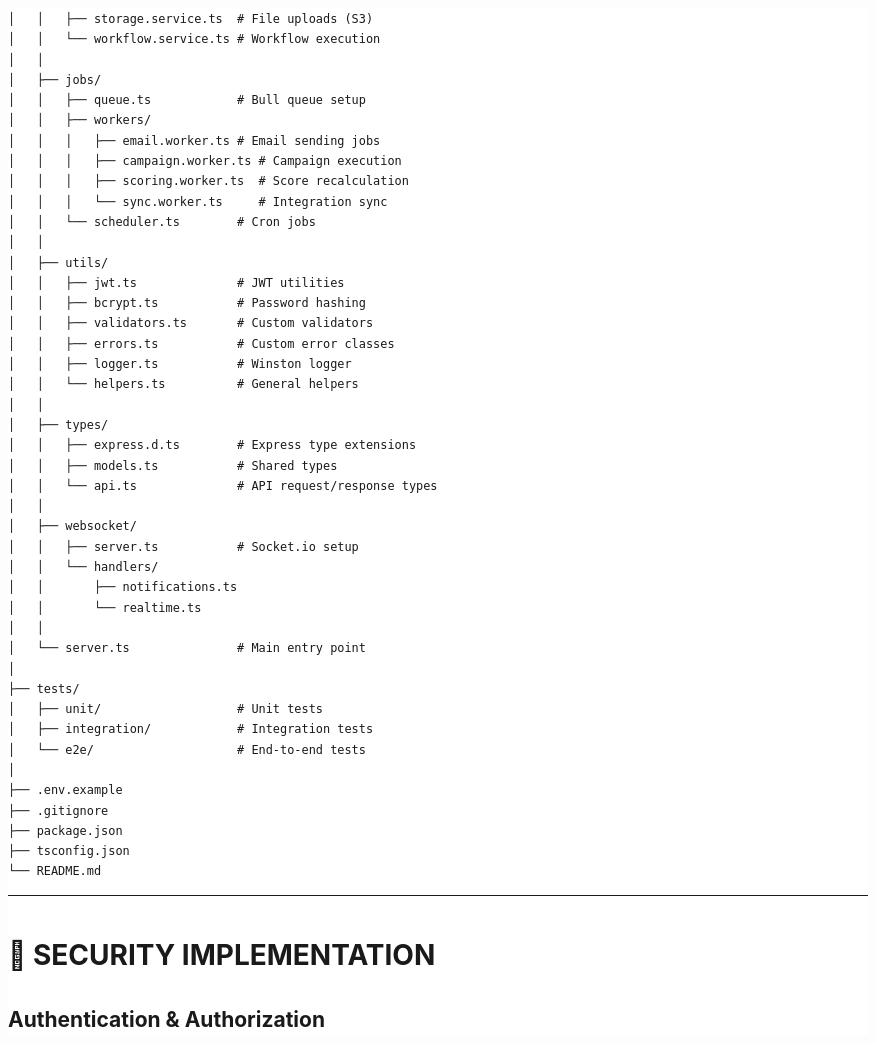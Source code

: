 ```
│   │   ├── storage.service.ts  # File uploads (S3)
│   │   └── workflow.service.ts # Workflow execution
│   │
│   ├── jobs/
│   │   ├── queue.ts            # Bull queue setup
│   │   ├── workers/
│   │   │   ├── email.worker.ts # Email sending jobs
│   │   │   ├── campaign.worker.ts # Campaign execution
│   │   │   ├── scoring.worker.ts  # Score recalculation
│   │   │   └── sync.worker.ts     # Integration sync
│   │   └── scheduler.ts        # Cron jobs
│   │
│   ├── utils/
│   │   ├── jwt.ts              # JWT utilities
│   │   ├── bcrypt.ts           # Password hashing
│   │   ├── validators.ts       # Custom validators
│   │   ├── errors.ts           # Custom error classes
│   │   ├── logger.ts           # Winston logger
│   │   └── helpers.ts          # General helpers
│   │
│   ├── types/
│   │   ├── express.d.ts        # Express type extensions
│   │   ├── models.ts           # Shared types
│   │   └── api.ts              # API request/response types
│   │
│   ├── websocket/
│   │   ├── server.ts           # Socket.io setup
│   │   └── handlers/
│   │       ├── notifications.ts
│   │       └── realtime.ts
│   │
│   └── server.ts               # Main entry point
│
├── tests/
│   ├── unit/                   # Unit tests
│   ├── integration/            # Integration tests
│   └── e2e/                    # End-to-end tests
│
├── .env.example
├── .gitignore
├── package.json
├── tsconfig.json
└── README.md
```

---

# **🔐 SECURITY IMPLEMENTATION**

## **Authentication & Authorization**
